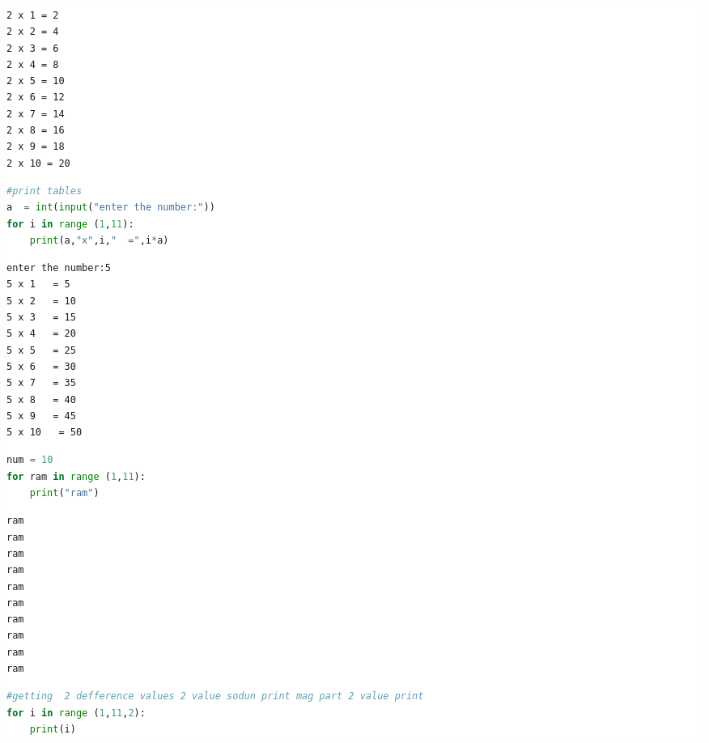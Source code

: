     2 x 1 = 2
    2 x 2 = 4
    2 x 3 = 6
    2 x 4 = 8
    2 x 5 = 10
    2 x 6 = 12
    2 x 7 = 14
    2 x 8 = 16
    2 x 9 = 18
    2 x 10 = 20
    


```python
#print tables  
a  = int(input("enter the number:"))
for i in range (1,11):  
    print(a,"x",i,"  =",i*a)

```

    enter the number:5
    5 x 1   = 5
    5 x 2   = 10
    5 x 3   = 15
    5 x 4   = 20
    5 x 5   = 25
    5 x 6   = 30
    5 x 7   = 35
    5 x 8   = 40
    5 x 9   = 45
    5 x 10   = 50
    


```python
num = 10
for ram in range (1,11):  
    print("ram")

```

    ram
    ram
    ram
    ram
    ram
    ram
    ram
    ram
    ram
    ram
    


```python
#getting  2 defference values 2 value sodun print mag part 2 value print
for i in range (1,11,2):  
    print(i)

```
